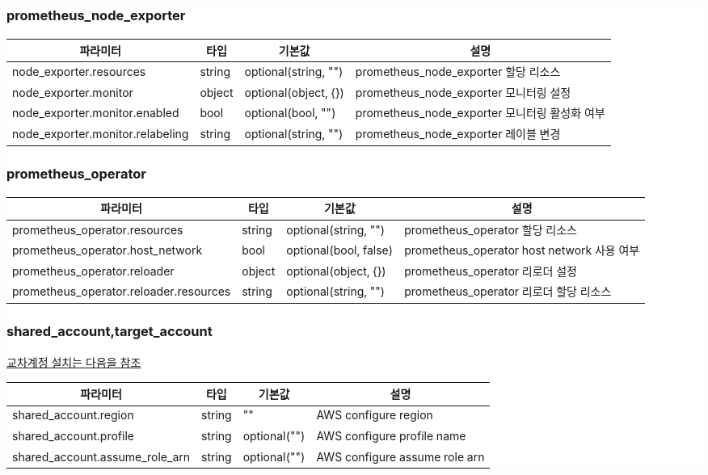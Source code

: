 ### prometheus_node_exporter

| 파라미터                         | 타입   | 기본값               | 설명                                          |
| -------------------------------- | ------ | -------------------- | --------------------------------------------- |
| node_exporter.resources          | string | optional(string, "") | prometheus_node_exporter 할당 리소스          |
| node_exporter.monitor            | object | optional(object, {}) | prometheus_node_exporter 모니터링 설정        |
| node_exporter.monitor.enabled    | bool   | optional(bool, "")   | prometheus_node_exporter 모니터링 활성화 여부 |
| node_exporter.monitor.relabeling | string | optional(string, "") | prometheus_node_exporter 레이블 변경          |

### prometheus_operator

| 파라미터                               | 타입   | 기본값                | 설명                                       |
| -------------------------------------- | ------ | --------------------- | ------------------------------------------ |
| prometheus_operator.resources          | string | optional(string, "")  | prometheus_operator 할당 리소스            |
| prometheus_operator.host_network       | bool   | optional(bool, false) | prometheus_operator host network 사용 여부 |
| prometheus_operator.reloader           | object | optional(object, {})  | prometheus_operator 리로더 설정            |
| prometheus_operator.reloader.resources | string | optional(string, "")  | prometheus_operator 리로더 할당 리소스     |

### shared_account,target_account

[교차계정 설치는 다음을 참조](./docs/HowToInstall.md#교차-계정-설치)

| 파라미터                       | 타입   | 기본값       | 설명                          |
| ------------------------------ | ------ | ------------ | ----------------------------- |
| shared_account.region          | string | ""           | AWS configure region          |
| shared_account.profile         | string | optional("") | AWS configure profile name    |
| shared_account.assume_role_arn | string | optional("") | AWS configure assume role arn |
